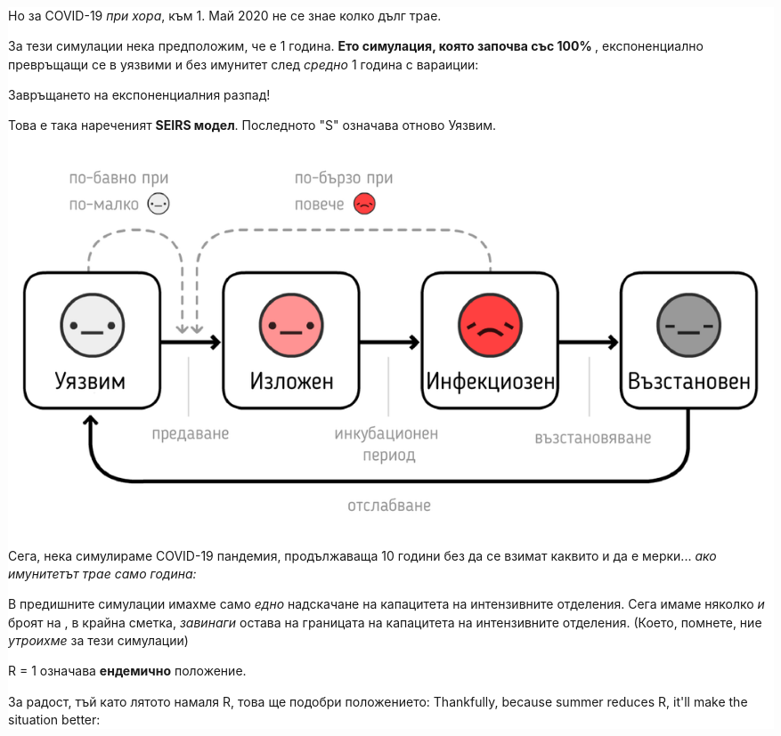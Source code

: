 Но за COVID-19 *при хора*, към 1. Май 2020 не се знае колко дълг трае.

[^SARS immunity]: “SARS-specific antibodies were maintained for an average of 2 years [...] Thus, SARS patients might be susceptible to reinfection ≥3 years after initial exposure.” [Wu LP, Wang NC, Chang YH, et al.](https://www.ncbi.nlm.nih.gov/pmc/articles/PMC2851497/) "За жалост" никога няма да узнаем колко дълго наистина трае имунитетът към SARS, защото го унищожихме толкова бързо.

[^cold immunity]: “We found no significant difference between the probability of testing positive at least once and the probability of a recurrence for the beta-coronaviruses HKU1 and OC43 at 34 weeks after enrollment/first infection.” [Marta Galanti & Jeffrey Shaman (PDF)](http://www.columbia.edu/~jls106/galanti_shaman_ms_supp.pdf)

[^unclear]: “Once a person fights off a virus, viral particles tend to linger for some time. These cannot cause infections, but they can trigger a positive test.” [from STAT News by Andrew Joseph](https://www.statnews.com/2020/04/20/everything-we-know-about-coronavirus-immunity-and-antibodies-and-plenty-we-still-dont/)

[^monkeys]: From [Bao et al.](https://www.biorxiv.org/content/10.1101/2020.03.13.990226v1.abstract) *Забележка: Това е предварителен печат на въпросната статия и тя все още не е рецензирана.* Също така да наблегнем, че те са тествали за повторно заразяване след 28 дни.

За тези симулации нека предположим, че е 1 година.
**Ето симулация, която започва със 100% <span class="nowrap"><icon r></icon>**,</span> експоненциално превръщащи се в уязвими и без имунитет <icon s></icon> след *средно* 1 година с вараиции:

<div class="sim">
		<iframe src="sim?stage=yrs-1&format=lines&height=600" width="800" height="600"></iframe>
</div>

Завръщането на експоненциалния разпад!

Това е така нареченият **SEIRS модел**. Последното "S" означава отново <icon s></icon> Уязвим.

![](pics/seirs.png)

Сега, нека симулираме COVID-19 пандемия, продължаваща 10 години без да се взимат каквито и да е мерки... *ако имунитетът трае само година:*

<div class="sim">
		<iframe src="sim?stage=yrs-2&format=lines&height=600" width="800" height="600"></iframe>
</div>

В предишните симулации имахме само *едно* надскачане на капацитета на интензивните отделения. Сега имаме няколко *и* броят на <icon i></icon>, в крайна сметка, *завинаги* остава на границата на капацитета на интензивните отделения. (Което, помнете, ние *утроихме* за тези симулации)

R = 1 означава **ендемично** положение.

За радост, тъй като лятото намаля R, това ще подобри положението:
Thankfully, because summer reduces R, it'll make the situation better:


[^timestamp]: Тези бележки ще съдържат източници, линкове или бонус коментари. Като този коментар, например!
[^serial_interval]: “The mean [serial] interval was 3.96 days (95% CI 3.53–4.39 days)”. [Du Z, Xu X, Wu Y, Wang L, Cowling BJ, Ancel Meyers L](https://wwwnc.cdc.gov/eid/article/26/6/20-0357_article) (Отказ от отговорност: Предсрочно публикуваните статии не се считат за окончателни версии)
[^caveats]: **Запомнете: всички тези симулации са изключително опростени с образователна цел.**
[^infectiousness]: “The median communicable period \[...\] was 9.5 days.” [Hu, Z., Song, C., Xu, C. et al](https://link.springer.com/article/10.1007/s11427-020-1661-4) Да, знаем, че „медианата“ не е същото като „средната стойност“. За опростени образователни цели е достатъчно близо.
[^sir]: За по-технически обяснения на SIR модела, вижте [Институтът за моделиране на заболявания](https://www.idmod.org/docs/hiv/model-sir.html#) и [Wikipedia](https://en.wikipedia.org/wiki/Compartmental_models_in_epidemiology#The_SIR_model)
[^seir]: За по-технически обяснения на SEIR модела, вижте [Институтът за моделиране на заболявания](https://www.idmod.org/docs/hiv/model-seir.html) и [Wikipedia](https://en.wikipedia.org/wiki/Compartmental_models_in_epidemiology#The_SEIR_model)
[^latent]: “Assuming an incubation period distribution of mean 5.2 days from a separate study of early COVID-19 cases, we inferred that infectiousness started from 2.3 days (95% CI, 0.8–3.0 days) before symptom onset” (превод: Ако приемем, че симптомите се проявяват след 5 дни, инфекциозността започва 2 дни преди този момент = Инфекциозността започва след 3 дни) [He, X., Lau, E.H.Y., Wu, P. et al.](https://www.nature.com/articles/s41591-020-0869-5)
[^r0_flu]: “The median R value for seasonal influenza was 1.28 (IQR: 1.19–1.37)” [Biggerstaff, M., Cauchemez, S., Reed, C. et al.](https://bmcinfectdis.biomedcentral.com/articles/10.1186/1471-2334-14-480)
[^r0_covid]: “We estimated the basic reproduction number R0 of 2019-nCoV to be around 2.2 (90% high density interval: 1.4–3.8)” [Riou J, Althaus CL.](https://www.ncbi.nlm.nih.gov/pmc/articles/PMC7001239/)
[^r0_wuhan]: “we calculated a median R0 value of 5.7 (95% CI 3.8–8.9)” [Sanche S, Lin YT, Xu C, Romero-Severson E, Hengartner N, Ke R.](https://wwwnc.cdc.gov/eid/article/26/7/20-0282_article)
[^r0_caveats_sim]: Това се получава, ако се приемем, че човек е еднакво инфекциозен за продължението на целия "инфекциозен период". Отново, опростяване с образователна цел.
[^exact_formula]: Спомнете си, че R = R<sub>0</sub> *умножено* по процента на допуснатите заразявания. Спомнете си също, че процентът на допуснатите заразявания е = 1 - процента на *предотвратените* заразявания.
[^icu_covid]: ["Percentage of COVID-19 cases in the United States from February 12 to March 16, 2020 that required intensive care unit (ICU) admission, by age group"](https://www.statista.com/statistics/1105420/covid-icu-admission-rates-us-by-age-group/). Между 4.9% и 11.5% от *всички* COVID-19 заразени се нуждаят от интензивно отделение. Ако бъдем щедри и изеберем долната граница от 5%, това са 1 на всеки 20 души. Обърнете внимание, че тази стойност е специфична за възрастовото разпределение на САЩ и ще бъде по-висока при държави с по-застаряващо население и по-ниска при такива с по-младо.
[^icu_us]: “Number of ICU beds = 96,596”. From [the Society of Critical Care Medicine](https://sccm.org/Blog/March-2020/United-States-Resource-Availability-for-COVID-19) Популацията на САЩ е 328,200,000 за 2019. 96,596 от 328,200,000 = около 1 на 3400.
[^yong]: “He says that the actual goal is the same as that of other countries: flatten the curve by staggering the onset of infections. As a consequence, the nation may achieve herd immunity; it’s a side effect, not an aim. [...] The government’s actual coronavirus action plan, available online, doesn’t mention herd immunity at all.”
[^handwashing]: “All eight eligible studies reported that handwashing lowered risks of respiratory infection, with risk reductions ranging from 6% to 44% [pooled value 24% (95% CI 6–40%)].” Ние закръглихме стойността на 25% в тези симулации с цел опростяване. [Rabie, T. and Curtis, V.](https://onlinelibrary.wiley.com/doi/full/10.1111/j.1365-3156.2006.01568.x) Забележка: както този мета-анализ изтъква, качеството на проучванията относно миенето на ръце (поне в развитите държави) е ужасно.
[^london]: “We found a 73% reduction in the average daily number of contacts observed per participant. This would be sufficient to reduce R0 from a value from 2.6 before the lockdown to 0.62 (0.37 - 0.89) during the lockdown”. Ние го закръглихме на 70% в тези симулации с цел опростяване. [Jarvis and Zandvoort et al](https://cmmid.github.io/topics/covid19/comix-impact-of-physical-distance-measures-on-transmission-in-the-UK.html)
[^log_caveat]: This изкривяване би изчезнало, ако чертаехме R в логаритмична скала... но тогава ще трябва да обясняваме *логаритмични скали.*
[^lockdown_harvard]: “Absent other interventions, a key metric for the success of social distancing is whether critical care capacities are exceeded. To avoid this, prolonged or intermittent social distancing may be necessary into 2022.” [Kissler and Tedijanto et al](https://science.sciencemag.org/content/early/2020/04/14/science.abb5793)
[^loneliness]: Вижте [Фигура 6 от Холт-Лунстед и Смит 2010](https://journals.sagepub.com/doi/abs/10.1177/1745691614568352). Разбира се, голяма забележка е, че те откриват *корелация*. Но освен, ако не искате да опитате на случаен принцип да накарате хора да се чувстат самотни за цял живот, емпиричните данни са единствения ви избор.
[^timeline]: **средно 3 дена до заразност:** “Assuming an incubation period distribution of mean 5.2 days from a separate study of early COVID-19 cases, we inferred that infectiousness started from 2.3 days (95% CI, 0.8–3.0 days) before symptom onset” (превод: ако приемем, че симпотимте се проявяват на 5-ия ден, заразността започва 2 дена преди това = Заразността започва на 3-тия ден) [He, X., Lau, E.H.Y., Wu, P. et al.](https://www.nature.com/articles/s41591-020-0869-5)
[^pre_symp]: “We estimated that 44% (95% confidence interval, 25–69%) of secondary cases were infected during the index cases’ presymptomatic stage” [He, X., Lau, E.H.Y., Wu, P. et al](https://www.nature.com/articles/s41591-020-0869-5)
[^ebola]: “Contact tracing was a critical intervention in Liberia and represented one of the largest contact tracing efforts during an epidemic in history.” [Swanson KC, Altare C, Wesseh CS, et al.](https://www.ncbi.nlm.nih.gov/pmc/articles/PMC6152989/)
[^dp3t_details]: За предотвратяването на т.нар. "пранкинг" (хора, които лъжат, че са заразени) DP-3T протоколът изисква болницата да ти издаде еднократен код, чрез който да прикачиш своите съобщения.
[^tcn]: [Temporary Contact Numbers, a decentralized, privacy-first contact tracing protocol](https://github.com/TCNCoalition/TCN#tcn-protocol)
[^pact]: [PACT: Private Automated Contact Tracing](https://pact.mit.edu/)
[^gapple]: [Apple and Google partner on COVID-19 contact tracing technology ](https://www.apple.com/ca/newsroom/2020/04/apple-and-google-partner-on-covid-19-contact-tracing-technology/). Имайте предвид, че те не разработват *самите* приложения, а просто създават системи, които ще ги *подпомогнат*.
[^rant]: Много новини - и честно казано, много научни трудове - не правят разликата между "случаи, които не проявяват симптоми по време на тестването" (пред-симптоматични) и "случаи, които *никога* не проявяват симптоми" (истински асимптоматични). Единствения начин да се различат двете е като се направи последваща справка със заразените.
[^oxford]: От същото проучване на Оксфорд, кеото препоръча приложения за борбата с COVID-19: [Luca Ferretti & Chris Wymant et al](https://science.sciencemag.org/content/early/2020/04/09/science.abb6936/tab-figures-data) Виж Фигура 2. Приемайки R<sub>0</sub> = 2.0 те откриват:
[^incoming]: “None of these surgical masks exhibited adequate filter performance and facial fit characteristics to be considered respiratory protection devices.” [Tara Oberg & Lisa M. Brosseau](https://www.sciencedirect.com/science/article/pii/S0196655307007742)
[^outgoing]: “The overall 3.4 fold reduction [70% reduction] in aerosol copy numbers we observed combined with a nearly complete elimination of large droplet spray demonstrated by Johnson et al. suggests that surgical masks worn by infected persons could have a clinically significant impact on transmission.” [Milton DK, Fabian MP, Cowling BJ, Grantham ML, McDevitt JJ](https://www.ncbi.nlm.nih.gov/pmc/articles/PMC3591312/)
[^homemade]: [Davies, A., Thompson, K., Giri, K., Kafatos, G., Walker, J., & Bennett, A](https://www.cambridge.org/core/journals/disaster-medicine-and-public-health-preparedness/article/testing-the-efficacy-of-homemade-masks-would-they-protect-in-an-influenza-pandemic/0921A05A69A9419C862FA2F35F819D55) Виж Таблица 1:: тениска от 100% памук има 2/3 от филтриращата ефикасност на хирургическа маска за двата вида бактериални аерозоли, с които е напревен теста.
[^replication]: Някой истински учен, който чете последното изречение, най-вероятно вече избухва в смях. Вижте: [p-hacking/хавкане на стойността "p"](https://en.wikipedia.org/wiki/Data_dredging), the replication crisis](https://en.wikipedia.org/wiki/Replication_crisis))
[^precautionary]: “It is time to apply the precautionary principle” [Trisha Greenhalgh et al \[PDF\]](https://www.bmj.com/content/bmj/369/bmj.m1435.full.pdf)
[^mask_args]: **"Трябва да запазим наличност за болниците."** *Абсолютно сме съгласни.* Но това е по-скоро аргумент да увеличим производството на маски, а не да ограничим наличността им. Междувременно можем да правим платнени маски.
[^heat]: “One-degree Celsius increase in temperature [...] lower[s] R by 0.0225” and “The average R-value of these 100 cities is 1.83”. 0.0225 ÷ 1.83 = ~1.2%. [Wang, Jingyuan and Tang, Ke and Feng, Kai and Lv, Weifeng](https://papers.ssrn.com/sol3/Papers.cfm?abstract_id=3551767)
[^nyc_heat]: In 2019 at Central Park, hottest month (July) was 79.6°F, coldest month (Jan) was 32.5°F. Difference is 47.1°F, or ~26°C. [PDF from Weather.gov](https://www.weather.gov/media/okx/Climate/CentralPark/monthlyannualtemp.pdf)
[^vax_enough]: “If a coronavirus vaccine arrives, can the world make enough?” [by Roxanne Khamsi, on Nature](https://www.nature.com/articles/d41586-020-01063-8)
[^vax_safe]: “Don’t rush to deploy COVID-19 vaccines and drugs without sufficient safety guarantees” [by Shibo Jiang, on Nature](https://www.nature.com/articles/d41586-020-00751-9)
[^dry_land]: Метафора за сушата [от Марк Липсич и Йонатан Град в STAT News](https://www.statnews.com/2020/04/01/navigating-covid-19-pandemic/)